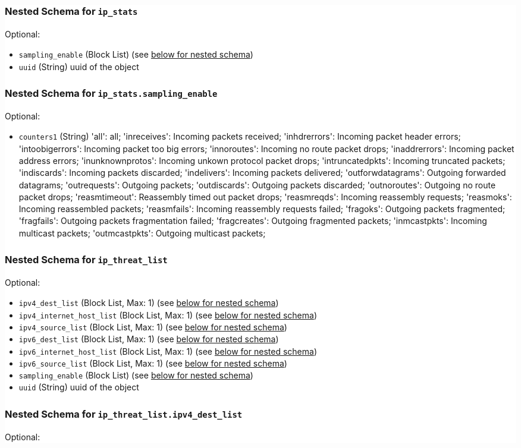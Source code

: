 

<a id="nestedblock--ip_stats"></a>
### Nested Schema for `ip_stats`

Optional:

- `sampling_enable` (Block List) (see [below for nested schema](#nestedblock--ip_stats--sampling_enable))
- `uuid` (String) uuid of the object

<a id="nestedblock--ip_stats--sampling_enable"></a>
### Nested Schema for `ip_stats.sampling_enable`

Optional:

- `counters1` (String) 'all': all; 'inreceives': Incoming packets received; 'inhdrerrors': Incoming packet header errors; 'intoobigerrors': Incoming packet too big errors; 'innoroutes': Incoming no route packet drops; 'inaddrerrors': Incoming packet address errors; 'inunknownprotos': Incoming unkown protocol packet drops; 'intruncatedpkts': Incoming truncated packets; 'indiscards': Incoming packets discarded; 'indelivers': Incoming packets delivered; 'outforwdatagrams': Outgoing forwarded datagrams; 'outrequests': Outgoing packets; 'outdiscards': Outgoing packets discarded; 'outnoroutes': Outgoing no route packet drops; 'reasmtimeout': Reassembly timed out packet drops; 'reasmreqds': Incoming reassembly requests; 'reasmoks': Incoming reassembled packets; 'reasmfails': Incoming reassembly requests failed; 'fragoks': Outgoing packets fragmented; 'fragfails': Outgoing packets fragmentation failed; 'fragcreates': Outgoing fragmented packets; 'inmcastpkts': Incoming multicast packets; 'outmcastpkts': Outgoing multicast packets;



<a id="nestedblock--ip_threat_list"></a>
### Nested Schema for `ip_threat_list`

Optional:

- `ipv4_dest_list` (Block List, Max: 1) (see [below for nested schema](#nestedblock--ip_threat_list--ipv4_dest_list))
- `ipv4_internet_host_list` (Block List, Max: 1) (see [below for nested schema](#nestedblock--ip_threat_list--ipv4_internet_host_list))
- `ipv4_source_list` (Block List, Max: 1) (see [below for nested schema](#nestedblock--ip_threat_list--ipv4_source_list))
- `ipv6_dest_list` (Block List, Max: 1) (see [below for nested schema](#nestedblock--ip_threat_list--ipv6_dest_list))
- `ipv6_internet_host_list` (Block List, Max: 1) (see [below for nested schema](#nestedblock--ip_threat_list--ipv6_internet_host_list))
- `ipv6_source_list` (Block List, Max: 1) (see [below for nested schema](#nestedblock--ip_threat_list--ipv6_source_list))
- `sampling_enable` (Block List) (see [below for nested schema](#nestedblock--ip_threat_list--sampling_enable))
- `uuid` (String) uuid of the object

<a id="nestedblock--ip_threat_list--ipv4_dest_list"></a>
### Nested Schema for `ip_threat_list.ipv4_dest_list`

Optional:

